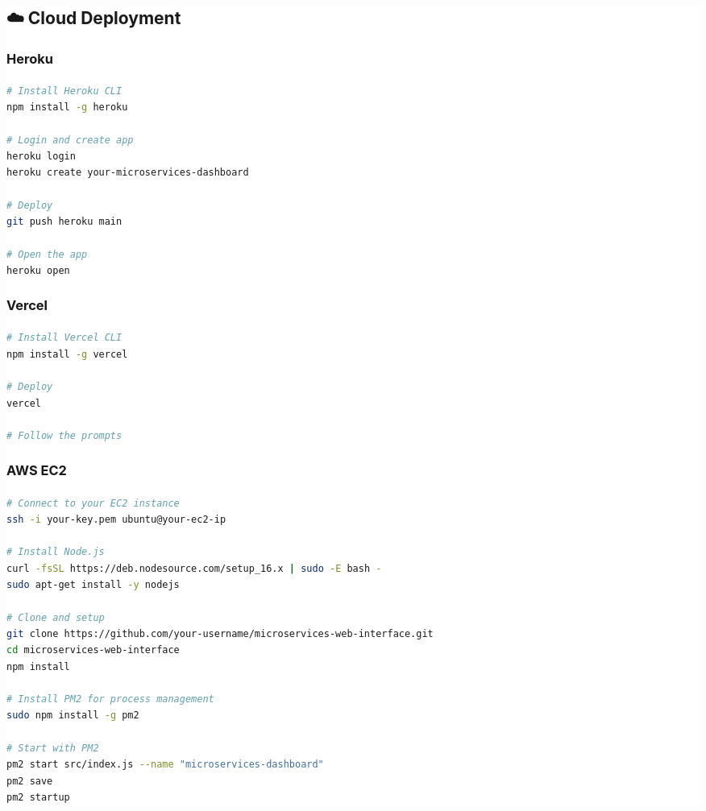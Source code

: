 ## ☁️ Cloud Deployment

### Heroku
```bash
# Install Heroku CLI
npm install -g heroku

# Login and create app
heroku login
heroku create your-microservices-dashboard

# Deploy
git push heroku main

# Open the app
heroku open
```

### Vercel
```bash
# Install Vercel CLI
npm install -g vercel

# Deploy
vercel

# Follow the prompts
```

### AWS EC2
```bash
# Connect to your EC2 instance
ssh -i your-key.pem ubuntu@your-ec2-ip

# Install Node.js
curl -fsSL https://deb.nodesource.com/setup_16.x | sudo -E bash -
sudo apt-get install -y nodejs

# Clone and setup
git clone https://github.com/your-username/microservices-web-interface.git
cd microservices-web-interface
npm install

# Install PM2 for process management
sudo npm install -g pm2

# Start with PM2
pm2 start src/index.js --name "microservices-dashboard"
pm2 save
pm2 startup
```
